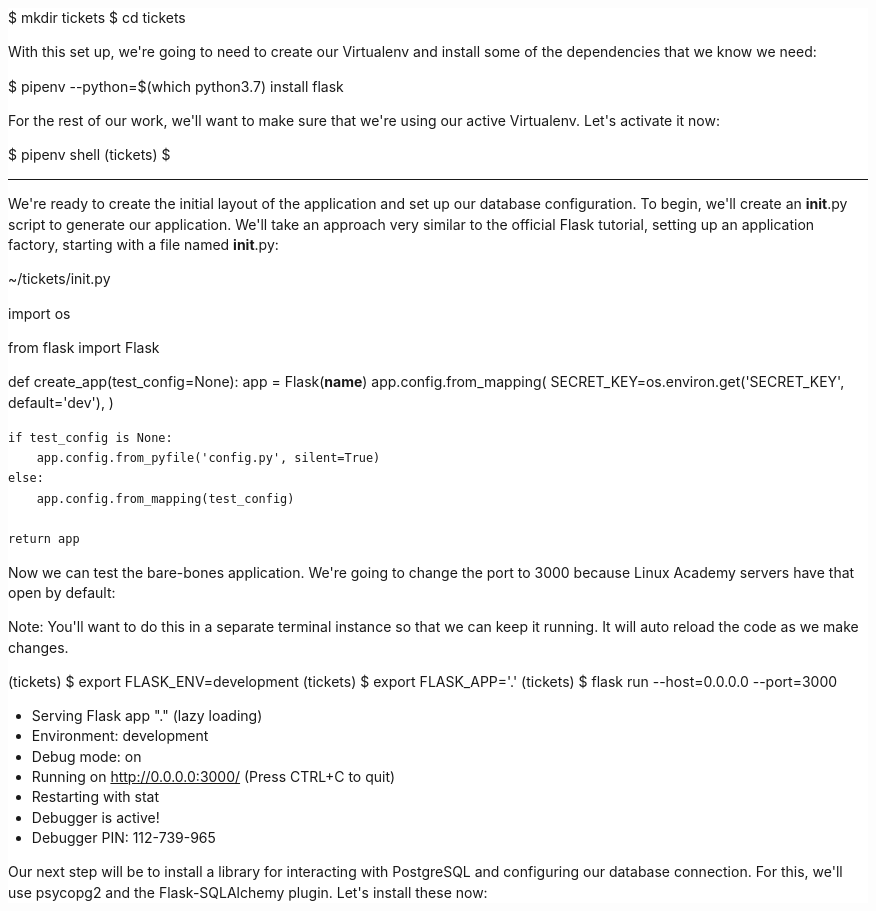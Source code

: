 $ mkdir tickets
$ cd tickets

With this set up, we're going to need to create our Virtualenv and install some of the dependencies that we know we need:

$ pipenv --python=$(which python3.7) install flask

For the rest of our work, we'll want to make sure that we're using our active Virtualenv. Let's activate it now:

$ pipenv shell
(tickets) $

---

We're ready to create the initial layout of the application and set up our database configuration. To begin, we'll create an **init**.py script to generate our application. We'll take an approach very similar to the official Flask tutorial, setting up an application factory, starting with a file named **init**.py:

~/tickets/init.py

import os

from flask import Flask

def create_app(test_config=None):
app = Flask(**name**)
app.config.from_mapping(
SECRET_KEY=os.environ.get('SECRET_KEY', default='dev'),
)

    if test_config is None:
        app.config.from_pyfile('config.py', silent=True)
    else:
        app.config.from_mapping(test_config)

    return app

Now we can test the bare-bones application. We're going to change the port to 3000 because Linux Academy servers have that open by default:

Note: You'll want to do this in a separate terminal instance so that we can keep it running. It will auto reload the code as we make changes.

(tickets) $ export FLASK_ENV=development
(tickets) $ export FLASK_APP='.'
(tickets) $ flask run --host=0.0.0.0 --port=3000

- Serving Flask app "." (lazy loading)
- Environment: development
- Debug mode: on
- Running on http://0.0.0.0:3000/ (Press CTRL+C to quit)
- Restarting with stat
- Debugger is active!
- Debugger PIN: 112-739-965

Our next step will be to install a library for interacting with PostgreSQL and configuring our database connection. For this, we'll use psycopg2 and the Flask-SQLAlchemy plugin. Let's install these now:
